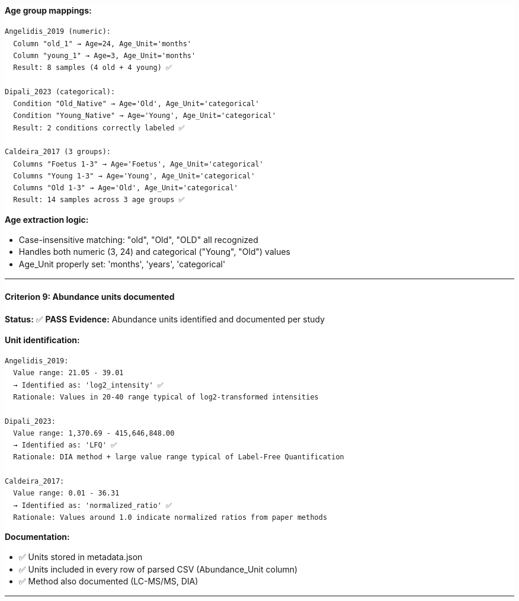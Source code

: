 **Age group mappings:**
```
Angelidis_2019 (numeric):
  Column "old_1" → Age=24, Age_Unit='months'
  Column "young_1" → Age=3, Age_Unit='months'
  Result: 8 samples (4 old + 4 young) ✅

Dipali_2023 (categorical):
  Condition "Old_Native" → Age='Old', Age_Unit='categorical'
  Condition "Young_Native" → Age='Young', Age_Unit='categorical'
  Result: 2 conditions correctly labeled ✅

Caldeira_2017 (3 groups):
  Columns "Foetus 1-3" → Age='Foetus', Age_Unit='categorical'
  Columns "Young 1-3" → Age='Young', Age_Unit='categorical'
  Columns "Old 1-3" → Age='Old', Age_Unit='categorical'
  Result: 14 samples across 3 age groups ✅
```

**Age extraction logic:**
- Case-insensitive matching: "old", "Old", "OLD" all recognized
- Handles both numeric (3, 24) and categorical ("Young", "Old") values
- Age_Unit properly set: 'months', 'years', 'categorical'

---

#### Criterion 9: Abundance units documented
**Status:** ✅ **PASS**
**Evidence:** Abundance units identified and documented per study

**Unit identification:**
```
Angelidis_2019:
  Value range: 21.05 - 39.01
  → Identified as: 'log2_intensity' ✅
  Rationale: Values in 20-40 range typical of log2-transformed intensities

Dipali_2023:
  Value range: 1,370.69 - 415,646,848.00
  → Identified as: 'LFQ' ✅
  Rationale: DIA method + large value range typical of Label-Free Quantification

Caldeira_2017:
  Value range: 0.01 - 36.31
  → Identified as: 'normalized_ratio' ✅
  Rationale: Values around 1.0 indicate normalized ratios from paper methods
```

**Documentation:**
- ✅ Units stored in metadata.json
- ✅ Units included in every row of parsed CSV (Abundance_Unit column)
- ✅ Method also documented (LC-MS/MS, DIA)

---
